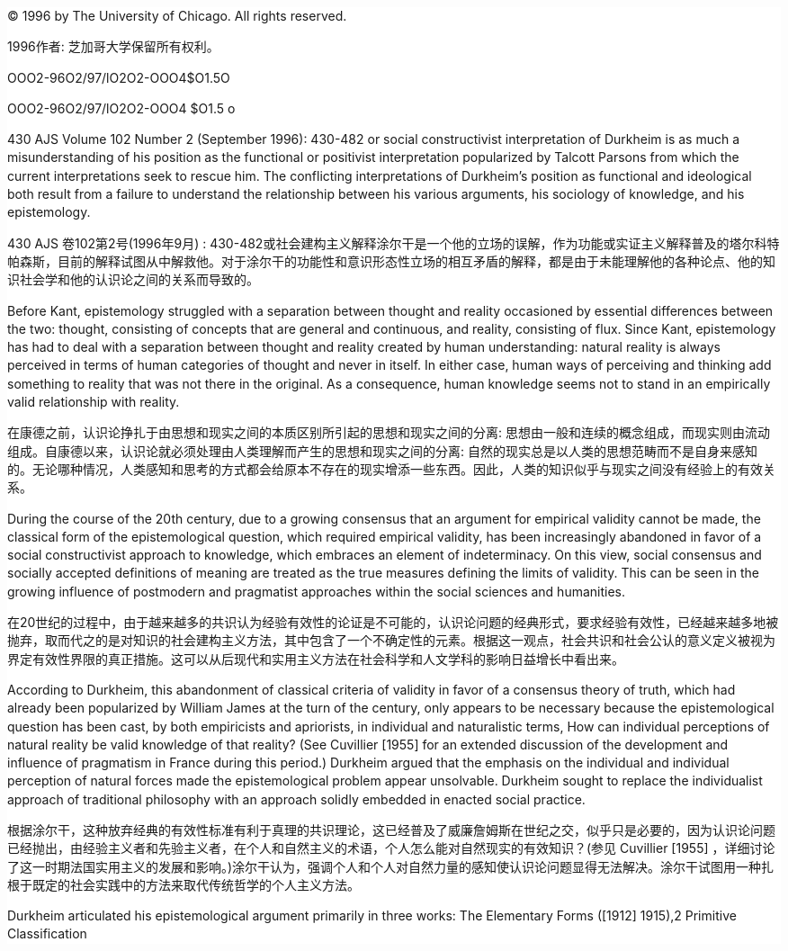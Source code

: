 © 1996 by The University of Chicago. All rights reserved.

1996作者: 芝加哥大学保留所有权利。

OOO2-96O2/97/lO2O2-OOO4$O1.5O

OOO2-96O2/97/lO2O2-OOO4 $O1.5 o

430 AJS Volume 102 Number 2 (September 1996): 430-482 or social constructivist interpretation of Durkheim is as much a misunderstanding of his position as the functional or positivist interpretation popularized by Talcott Parsons from which the current interpretations seek to rescue him. The conflicting interpretations of Durkheim’s position as functional and ideological both result from a failure to understand the relationship between his various arguments, his sociology of knowledge, and his epistemology.

430 AJS 卷102第2号(1996年9月) : 430-482或社会建构主义解释涂尔干是一个他的立场的误解，作为功能或实证主义解释普及的塔尔科特帕森斯，目前的解释试图从中解救他。对于涂尔干的功能性和意识形态性立场的相互矛盾的解释，都是由于未能理解他的各种论点、他的知识社会学和他的认识论之间的关系而导致的。

Before Kant, epistemology struggled with a separation between thought and reality occasioned by essential differences between the two: thought, consisting of concepts that are general and continuous, and reality, consisting of flux. Since Kant, epistemology has had to deal with a separation between thought and reality created by human understanding: natural reality is always perceived in terms of human categories of thought and never in itself. In either case, human ways of perceiving and thinking add something to reality that was not there in the original. As a consequence, human knowledge seems not to stand in an empirically valid relationship with reality.

在康德之前，认识论挣扎于由思想和现实之间的本质区别所引起的思想和现实之间的分离: 思想由一般和连续的概念组成，而现实则由流动组成。自康德以来，认识论就必须处理由人类理解而产生的思想和现实之间的分离: 自然的现实总是以人类的思想范畴而不是自身来感知的。无论哪种情况，人类感知和思考的方式都会给原本不存在的现实增添一些东西。因此，人类的知识似乎与现实之间没有经验上的有效关系。

During the course of the 20th century, due to a growing consensus that an argument for empirical validity cannot be made, the classical form of the epistemological question, which required empirical validity, has been increasingly abandoned in favor of a social constructivist approach to knowledge, which embraces an element of indeterminacy. On this view, social consensus and socially accepted definitions of meaning are treated as the true measures defining the limits of validity. This can be seen in the growing influence of postmodern and pragmatist approaches within the social sciences and humanities.

在20世纪的过程中，由于越来越多的共识认为经验有效性的论证是不可能的，认识论问题的经典形式，要求经验有效性，已经越来越多地被抛弃，取而代之的是对知识的社会建构主义方法，其中包含了一个不确定性的元素。根据这一观点，社会共识和社会公认的意义定义被视为界定有效性界限的真正措施。这可以从后现代和实用主义方法在社会科学和人文学科的影响日益增长中看出来。

According to Durkheim, this abandonment of classical criteria of validity in favor of a consensus theory of truth, which had already been popularized by William James at the turn of the century, only appears to be necessary because the epistemological question has been cast, by both empiricists and apriorists, in individual and naturalistic terms, How can individual perceptions of natural reality be valid knowledge of that reality? (See Cuvillier [1955] for an extended discussion of the development and influence of pragmatism in France during this period.) Durkheim argued that the emphasis on the individual and individual perception of natural forces made the epistemological problem appear unsolvable. Durkheim sought to replace the individualist approach of traditional philosophy with an approach solidly embedded in enacted social practice.

根据涂尔干，这种放弃经典的有效性标准有利于真理的共识理论，这已经普及了威廉詹姆斯在世纪之交，似乎只是必要的，因为认识论问题已经抛出，由经验主义者和先验主义者，在个人和自然主义的术语，个人怎么能对自然现实的有效知识？(参见 Cuvillier [1955] ，详细讨论了这一时期法国实用主义的发展和影响。)涂尔干认为，强调个人和个人对自然力量的感知使认识论问题显得无法解决。涂尔干试图用一种扎根于既定的社会实践中的方法来取代传统哲学的个人主义方法。

Durkheim articulated his epistemological argument primarily in three works: The Elementary Forms ([1912] 1915),2 Primitive Classification
